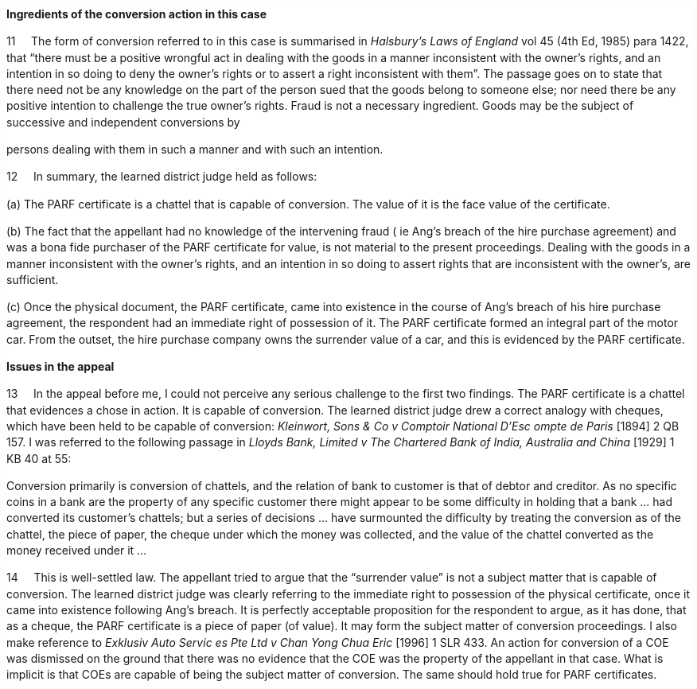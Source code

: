 **Ingredients of the conversion action in this case** 

11     The form of conversion referred to in this case is summarised in _Halsbury’s Laws of England_ vol 45 (4th Ed, 1985) para 1422, that “there must be a positive wrongful act in dealing with the goods in a manner inconsistent with the owner’s rights, and an intention in so doing to deny the owner’s rights or to assert a right inconsistent with them”. The passage goes on to state that there need not be any knowledge on the part of the person sued that the goods belong to someone else; nor need there be any positive intention to challenge the true owner’s rights. Fraud is not a necessary ingredient. Goods may be the subject of successive and independent conversions by 


persons dealing with them in such a manner and with such an intention. 

12     In summary, the learned district judge held as follows: 

 (a) The PARF certificate is a chattel that is capable of conversion. The value of it is the face value of the certificate. 

 (b) The fact that the appellant had no knowledge of the intervening fraud ( ie Ang’s breach of the hire purchase agreement) and was a bona fide purchaser of the PARF certificate for value, is not material to the present proceedings. Dealing with the goods in a manner inconsistent with the owner’s rights, and an intention in so doing to assert rights that are inconsistent with the owner’s, are sufficient. 

 (c) Once the physical document, the PARF certificate, came into existence in the course of Ang’s breach of his hire purchase agreement, the respondent had an immediate right of possession of it. The PARF certificate formed an integral part of the motor car. From the outset, the hire purchase company owns the surrender value of a car, and this is evidenced by the PARF certificate. 

**Issues in the appeal** 

13     In the appeal before me, I could not perceive any serious challenge to the first two findings. The PARF certificate is a chattel that evidences a chose in action. It is capable of conversion. The learned district judge drew a correct analogy with cheques, which have been held to be capable of conversion: _Kleinwort, Sons & Co v Comptoir National D’Esc ompte de Paris_ [1894] 2 QB 157. I was referred to the following passage in _Lloyds Bank, Limited v The Chartered Bank of India, Australia and China_ [1929] 1 KB 40 at 55: 

 Conversion primarily is conversion of chattels, and the relation of bank to customer is that of debtor and creditor. As no specific coins in a bank are the property of any specific customer there might appear to be some difficulty in holding that a bank ... had converted its customer’s chattels; but a series of decisions ... have surmounted the difficulty by treating the conversion as of the chattel, the piece of paper, the cheque under which the money was collected, and the value of the chattel converted as the money received under it ... 

14     This is well-settled law. The appellant tried to argue that the “surrender value” is not a subject matter that is capable of conversion. The learned district judge was clearly referring to the immediate right to possession of the physical certificate, once it came into existence following Ang’s breach. It is perfectly acceptable proposition for the respondent to argue, as it has done, that as a cheque, the PARF certificate is a piece of paper (of value). It may form the subject matter of conversion proceedings. I also make reference to _Exklusiv Auto Servic es Pte Ltd v Chan Yong Chua Eric_ [1996] 1 SLR 433. An action for conversion of a COE was dismissed on the ground that there was no evidence that the COE was the property of the appellant in that case. What is implicit is that COEs are capable of being the subject matter of conversion. The same should hold true for PARF certificates. 
